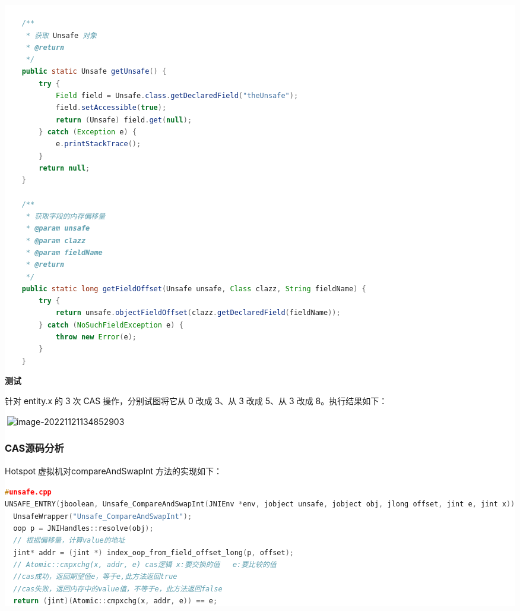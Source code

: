 ```java

    /**
     * 获取 Unsafe 对象
     * @return
     */
    public static Unsafe getUnsafe() {
        try {
            Field field = Unsafe.class.getDeclaredField("theUnsafe");
            field.setAccessible(true);
            return (Unsafe) field.get(null);
        } catch (Exception e) {
            e.printStackTrace();
        }
        return null;
    }

    /**
     * 获取字段的内存偏移量
     * @param unsafe
     * @param clazz
     * @param fieldName
     * @return
     */
    public static long getFieldOffset(Unsafe unsafe, Class clazz, String fieldName) {
        try {
            return unsafe.objectFieldOffset(clazz.getDeclaredField(fieldName));
        } catch (NoSuchFieldException e) {
            throw new Error(e);
        }
    }      
```

**测试**

针对 entity.x 的 3 次 CAS 操作，分别试图将它从 0 改成 3、从 3 改成 5、从 3 改成 8。执行结果如下：

​    ![image-20221121134852903](https://img.jssjqd.cn/202211211348138.png)

### CAS源码分析

Hotspot 虚拟机对compareAndSwapInt 方法的实现如下：

```c++
#unsafe.cpp
UNSAFE_ENTRY(jboolean, Unsafe_CompareAndSwapInt(JNIEnv *env, jobject unsafe, jobject obj, jlong offset, jint e, jint x))
  UnsafeWrapper("Unsafe_CompareAndSwapInt");
  oop p = JNIHandles::resolve(obj);
  // 根据偏移量，计算value的地址
  jint* addr = (jint *) index_oop_from_field_offset_long(p, offset);
  // Atomic::cmpxchg(x, addr, e) cas逻辑 x:要交换的值   e:要比较的值
  //cas成功，返回期望值e，等于e,此方法返回true 
  //cas失败，返回内存中的value值，不等于e，此方法返回false
  return (jint)(Atomic::cmpxchg(x, addr, e)) == e;            
```
